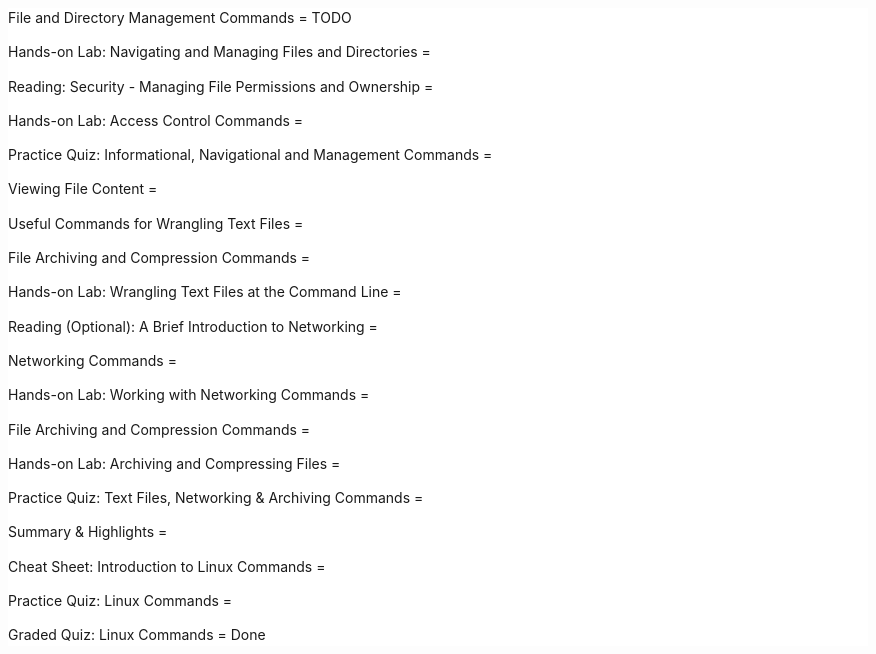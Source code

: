 
File and Directory Management Commands = TODO

Hands-on Lab:  Navigating and Managing Files and Directories =

Reading: Security - Managing File Permissions and Ownership =

Hands-on Lab: Access Control Commands =

Practice Quiz: Informational, Navigational and Management Commands =

Viewing File Content =

Useful Commands for Wrangling Text Files =

File Archiving and Compression Commands =

Hands-on Lab: Wrangling Text Files at the Command Line =

Reading (Optional): A Brief Introduction to Networking =

Networking Commands =

Hands-on Lab: Working with Networking Commands =

File Archiving and Compression Commands =

Hands-on Lab: Archiving and Compressing Files =

Practice Quiz: Text Files, Networking & Archiving Commands =

Summary & Highlights =

Cheat Sheet: Introduction to Linux Commands =

Practice Quiz: Linux Commands =

Graded Quiz: Linux Commands = Done


